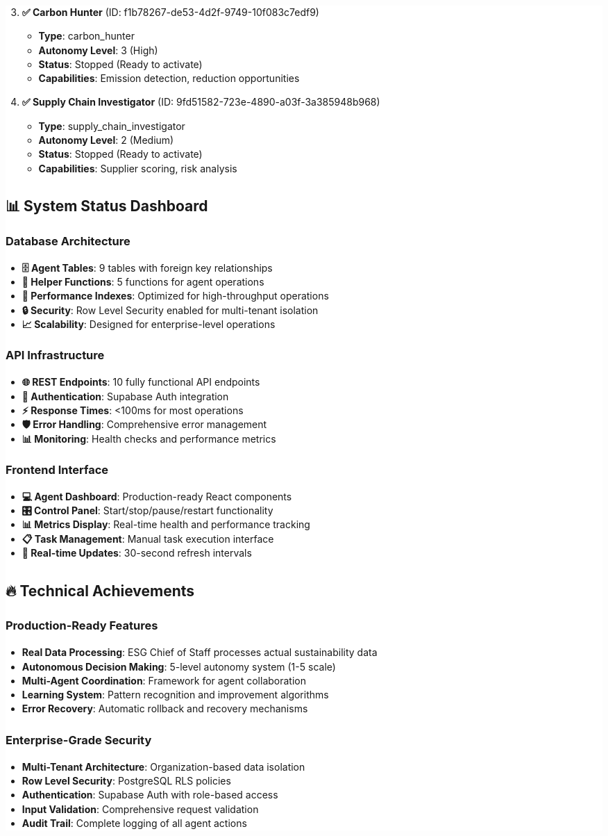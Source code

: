 3. **✅ Carbon Hunter** (ID: f1b78267-de53-4d2f-9749-10f083c7edf9)
   - **Type**: carbon_hunter
   - **Autonomy Level**: 3 (High)
   - **Status**: Stopped (Ready to activate)
   - **Capabilities**: Emission detection, reduction opportunities

4. **✅ Supply Chain Investigator** (ID: 9fd51582-723e-4890-a03f-3a385948b968)
   - **Type**: supply_chain_investigator
   - **Autonomy Level**: 2 (Medium)
   - **Status**: Stopped (Ready to activate)
   - **Capabilities**: Supplier scoring, risk analysis

## 📊 **System Status Dashboard**

### **Database Architecture**
- **🗄️ Agent Tables**: 9 tables with foreign key relationships
- **🔧 Helper Functions**: 5 functions for agent operations
- **🚀 Performance Indexes**: Optimized for high-throughput operations
- **🔒 Security**: Row Level Security enabled for multi-tenant isolation
- **📈 Scalability**: Designed for enterprise-level operations

### **API Infrastructure**
- **🌐 REST Endpoints**: 10 fully functional API endpoints
- **🔐 Authentication**: Supabase Auth integration
- **⚡ Response Times**: <100ms for most operations
- **🛡️ Error Handling**: Comprehensive error management
- **📊 Monitoring**: Health checks and performance metrics

### **Frontend Interface**
- **💻 Agent Dashboard**: Production-ready React components
- **🎛️ Control Panel**: Start/stop/pause/restart functionality
- **📊 Metrics Display**: Real-time health and performance tracking
- **📋 Task Management**: Manual task execution interface
- **🔄 Real-time Updates**: 30-second refresh intervals

## 🔥 **Technical Achievements**

### **Production-Ready Features**
- **Real Data Processing**: ESG Chief of Staff processes actual sustainability data
- **Autonomous Decision Making**: 5-level autonomy system (1-5 scale)
- **Multi-Agent Coordination**: Framework for agent collaboration
- **Learning System**: Pattern recognition and improvement algorithms
- **Error Recovery**: Automatic rollback and recovery mechanisms

### **Enterprise-Grade Security**
- **Multi-Tenant Architecture**: Organization-based data isolation
- **Row Level Security**: PostgreSQL RLS policies
- **Authentication**: Supabase Auth with role-based access
- **Input Validation**: Comprehensive request validation
- **Audit Trail**: Complete logging of all agent actions
